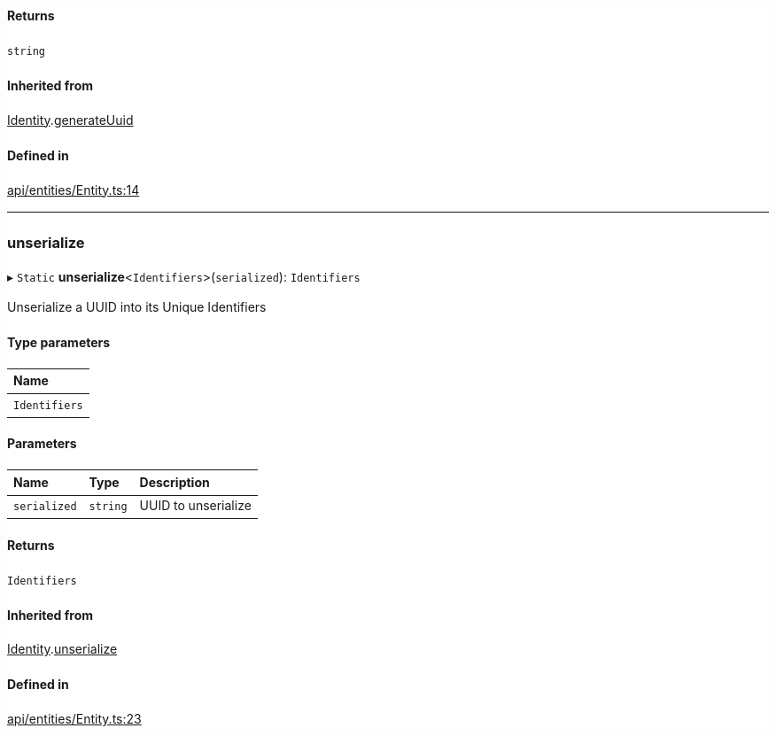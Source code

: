 #### Returns

`string`

#### Inherited from

[Identity](../Identity.md).[generateUuid](../Identity.md#generateuuid)

#### Defined in

[api/entities/Entity.ts:14](https://github.com/PolymeshAssociation/polymesh-sdk/blob/968f8d70c/src/api/entities/Entity.ts#L14)

---

### unserialize

▸ `Static` **unserialize**\<`Identifiers`\>(`serialized`): `Identifiers`

Unserialize a UUID into its Unique Identifiers

#### Type parameters

| Name          |
| :------------ |
| `Identifiers` |

#### Parameters

| Name         | Type     | Description         |
| :----------- | :------- | :------------------ |
| `serialized` | `string` | UUID to unserialize |

#### Returns

`Identifiers`

#### Inherited from

[Identity](../Identity.md).[unserialize](../Identity.md#unserialize)

#### Defined in

[api/entities/Entity.ts:23](https://github.com/PolymeshAssociation/polymesh-sdk/blob/968f8d70c/src/api/entities/Entity.ts#L23)
